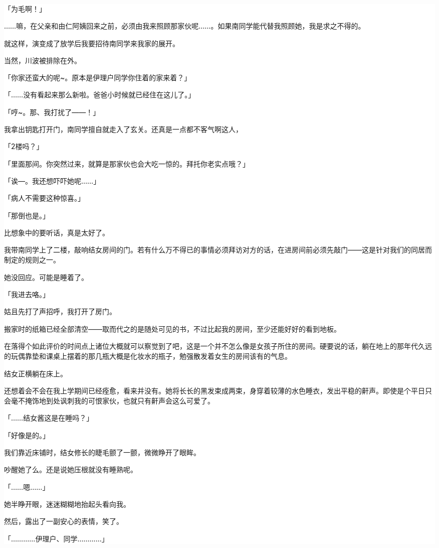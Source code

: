 「为毛啊！」

……嘛，在父亲和由仁阿姨回来之前，必须由我来照顾那家伙呢……。如果南同学能代替我照顾她，我是求之不得的。

就这样，演变成了放学后我要招待南同学来我家的展开。

当然，川波被排除在外。

 

 

「你家还蛮大的呢~。原本是伊理户同学你住着的家来着？」

「……没有看起来那么新啦。爸爸小时候就已经住在这儿了。」

「哼~。那、我打扰了——！」

我拿出钥匙打开门，南同学擅自就走入了玄关。还真是一点都不客气啊这人，

「2楼吗？」

「里面那间。你突然过来，就算是那家伙也会大吃一惊的。拜托你老实点哦？」

「诶—。我还想吓吓她呢……」

「病人不需要这种惊喜。」

「那倒也是。」

比想象中的要听话，真是太好了。

我带南同学上了二楼，敲响结女房间的门。若有什么万不得已的事情必须拜访对方的话，在进房间前必须先敲门——这是针对我们的同居而制定的规则之一。

她没回应。可能是睡着了。

「我进去咯。」

姑且先打了声招呼，我打开了房门。

搬家时的纸箱已经全部清空——取而代之的是随处可见的书，不过比起我的房间，至少还能好好的看到地板。

在落得个如此评价的时间点上诸位大概就可以察觉到了吧，这是一个并不怎么像是女孩子所住的房间。硬要说的话，躺在地上的那年代久远的玩偶靠垫和课桌上摆着的那几瓶大概是化妆水的瓶子，勉强散发着女生的房间该有的气息。

结女正横躺在床上。

还想着会不会在我上学期间已经痊愈，看来并没有。她将长长的黑发束成两束，身穿着较薄的水色睡衣，发出平稳的鼾声。即使是个平日只会毫不掩饰地到处讽刺我的可恨家伙，也就只有鼾声会这么可爱了。

「……结女酱这是在睡吗？」

「好像是的。」

我们靠近床铺时，结女修长的睫毛颤了一颤，微微睁开了眼眸。

吵醒她了么。还是说她压根就没有睡熟呢。

「……嗯……」

她半睁开眼，迷迷糊糊地抬起头看向我。

然后，露出了一副安心的表情，笑了。

 

「…………伊理户、同学…………」
